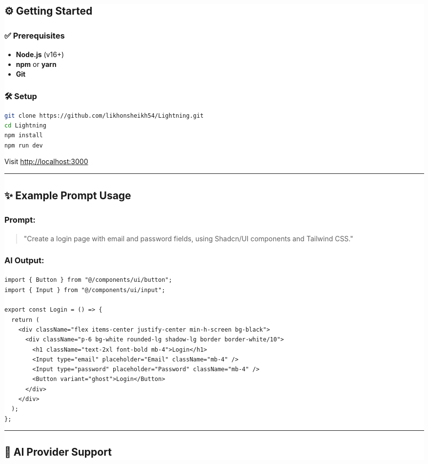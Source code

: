 
## ⚙️ Getting Started

### ✅ Prerequisites

- **Node.js** (v16+)
- **npm** or **yarn**
- **Git**

### 🛠 Setup

```bash
git clone https://github.com/likhonsheikh54/Lightning.git
cd Lightning
npm install
npm run dev
```

Visit [http://localhost:3000](http://localhost:3000)

---

## ✨ Example Prompt Usage

### Prompt:
> "Create a login page with email and password fields, using Shadcn/UI components and Tailwind CSS."

### AI Output:

```tsx
import { Button } from "@/components/ui/button";
import { Input } from "@/components/ui/input";

export const Login = () => {
  return (
    <div className="flex items-center justify-center min-h-screen bg-black">
      <div className="p-6 bg-white rounded-lg shadow-lg border border-white/10">
        <h1 className="text-2xl font-bold mb-4">Login</h1>
        <Input type="email" placeholder="Email" className="mb-4" />
        <Input type="password" placeholder="Password" className="mb-4" />
        <Button variant="ghost">Login</Button>
      </div>
    </div>
  );
};
```

---

## 🤖 AI Provider Support
